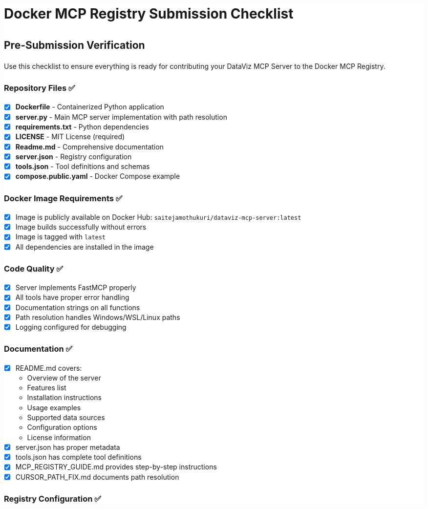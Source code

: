 # Docker MCP Registry Submission Checklist

## Pre-Submission Verification

Use this checklist to ensure everything is ready for contributing your DataViz MCP Server to the Docker MCP Registry.

### Repository Files ✅

- [x] **Dockerfile** - Containerized Python application
- [x] **server.py** - Main MCP server implementation with path resolution
- [x] **requirements.txt** - Python dependencies
- [x] **LICENSE** - MIT License (required)
- [x] **Readme.md** - Comprehensive documentation
- [x] **server.json** - Registry configuration
- [x] **tools.json** - Tool definitions and schemas
- [x] **compose.public.yaml** - Docker Compose example

### Docker Image Requirements ✅

- [x] Image is publicly available on Docker Hub: `saitejamothukuri/dataviz-mcp-server:latest`
- [x] Image builds successfully without errors
- [x] Image is tagged with `latest`
- [x] All dependencies are installed in the image

### Code Quality ✅

- [x] Server implements FastMCP properly
- [x] All tools have proper error handling
- [x] Documentation strings on all functions
- [x] Path resolution handles Windows/WSL/Linux paths
- [x] Logging configured for debugging

### Documentation ✅

- [x] README.md covers:
  - Overview of the server
  - Features list
  - Installation instructions
  - Usage examples
  - Supported data sources
  - Configuration options
  - License information
- [x] server.json has proper metadata
- [x] tools.json has complete tool definitions
- [x] MCP_REGISTRY_GUIDE.md provides step-by-step instructions
- [x] CURSOR_PATH_FIX.md documents path resolution

### Registry Configuration ✅
